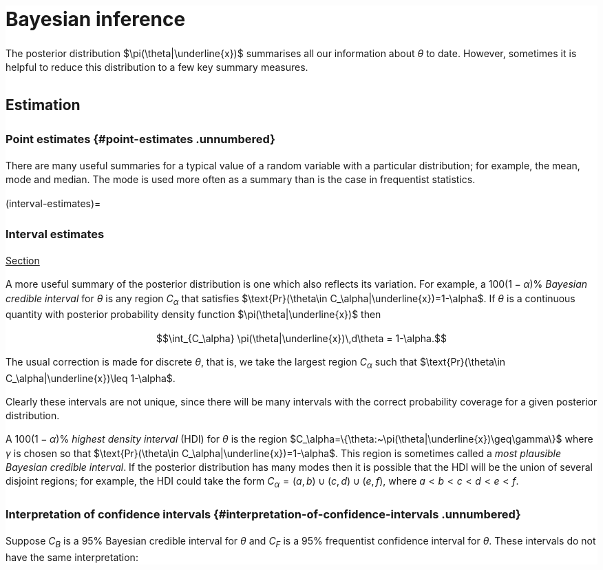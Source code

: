 # Bayesian inference

The posterior distribution $\pi(\theta|\underline{x})$ summarises all
our information about $\theta$ to date. However, sometimes it is helpful
to reduce this distribution to a few key summary measures.

## Estimation

### Point estimates {#point-estimates .unnumbered}

There are many useful summaries for a typical value of a random variable
with a particular distribution; for example, the mean, mode and median.
The mode is used more often as a summary than is the case in frequentist
statistics.

(interval-estimates)=
### Interval estimates 

[Section](#interval-estimates)

A more useful summary of the posterior distribution is one which also
reflects its variation. For example, a $100(1-\alpha)\%$ *Bayesian
credible interval* for $\theta$ is any region $C_\alpha$ that satisfies
$\text{Pr}(\theta\in C_\alpha|\underline{x})=1-\alpha$. If $\theta$ is a
continuous quantity with posterior probability density function
$\pi(\theta|\underline{x})$ then

$$\int_{C_\alpha} \pi(\theta|\underline{x})\,d\theta = 1-\alpha.$$

 The
usual correction is made for discrete $\theta$, that is, we take the
largest region $C_\alpha$ such that $\text{Pr}(\theta\in C_\alpha|\underline{x})\leq 1-\alpha$.

Clearly these intervals are not unique, since there will be many
intervals with the correct probability coverage for a given posterior
distribution.

A $100(1-\alpha)\%$ *highest density interval* (HDI) for $\theta$ is the
region $C_\alpha=\{\theta:~\pi(\theta|\underline{x})\geq\gamma\}$ where
$\gamma$ is chosen so that
$\text{Pr}(\theta\in C_\alpha|\underline{x})=1-\alpha$. This region is
sometimes called a *most plausible Bayesian credible interval*. If the
posterior distribution has many modes then it is possible that the HDI
will be the union of several disjoint regions; for example, the HDI
could take the form $C_\alpha=(a,b)\cup(c,d)\cup(e,f)$, where
$a<b<c<d<e<f$.

### Interpretation of confidence intervals {#interpretation-of-confidence-intervals .unnumbered}

Suppose $C_B$ is a 95% Bayesian credible interval for $\theta$ and $C_F$
is a 95% frequentist confidence interval for $\theta$. These intervals
do not have the same interpretation:

